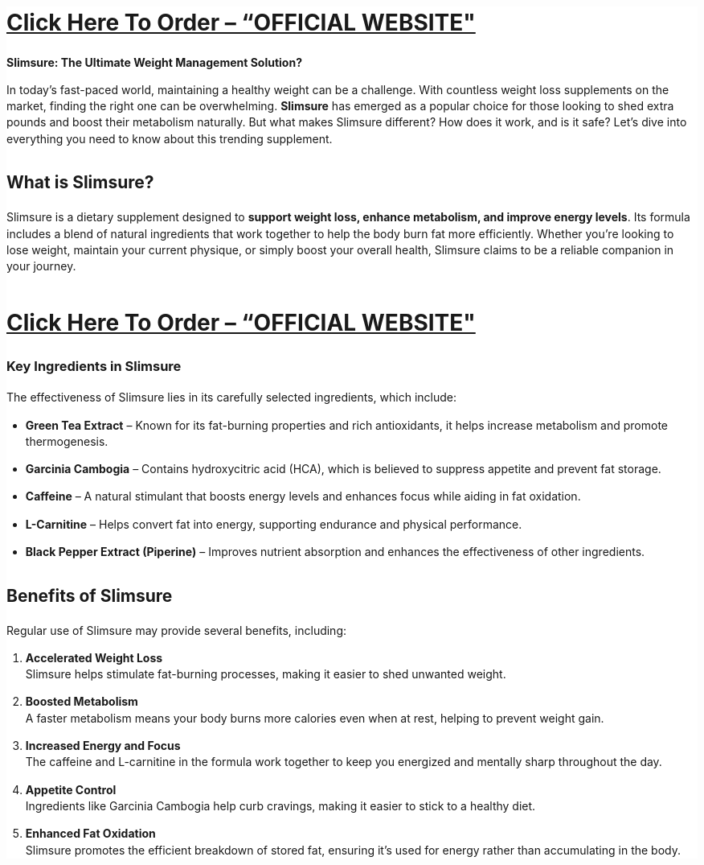 <h1><strong><a href="https://trendgadgetz.shop/slimsure-uk-buy">Click Here To Order &ndash; &ldquo;OFFICIAL WEBSITE"</a></strong></h1>
<p><strong>Slimsure: The Ultimate Weight Management Solution?</strong></p>
<p>In today&rsquo;s fast-paced world, maintaining a healthy weight can be a challenge. With countless weight loss supplements on the market, finding the right one can be overwhelming. <strong>Slimsure</strong> has emerged as a popular choice for those looking to shed extra pounds and boost their metabolism naturally. But what makes Slimsure different? How does it work, and is it safe? Let&rsquo;s dive into everything you need to know about this trending supplement.</p>
<h2 class="western"><strong>What is Slimsure?</strong></h2>
<p>Slimsure is a dietary supplement designed to <strong>support weight loss, enhance metabolism, and improve energy levels</strong>. Its formula includes a blend of natural ingredients that work together to help the body burn fat more efficiently. Whether you&rsquo;re looking to lose weight, maintain your current physique, or simply boost your overall health, Slimsure claims to be a reliable companion in your journey.</p>
<h1><strong><a href="https://trendgadgetz.shop/slimsure-uk-buy">Click Here To Order &ndash; &ldquo;OFFICIAL WEBSITE"</a></strong><br /> </h1>
<h3 class="western"><strong>Key Ingredients in Slimsure</strong></h3>
<p>The effectiveness of Slimsure lies in its carefully selected ingredients, which include:</p>
<ul>
<li>
<p><strong>Green Tea Extract</strong> &ndash; Known for its fat-burning properties and rich antioxidants, it helps increase metabolism and promote thermogenesis.</p>
</li>
<li>
<p><strong>Garcinia Cambogia</strong> &ndash; Contains hydroxycitric acid (HCA), which is believed to suppress appetite and prevent fat storage.</p>
</li>
<li>
<p><strong>Caffeine</strong> &ndash; A natural stimulant that boosts energy levels and enhances focus while aiding in fat oxidation.</p>
</li>
<li>
<p><strong>L-Carnitine</strong> &ndash; Helps convert fat into energy, supporting endurance and physical performance.</p>
</li>
<li>
<p><strong>Black Pepper Extract (Piperine)</strong> &ndash; Improves nutrient absorption and enhances the effectiveness of other ingredients.</p>
</li>
</ul>
<h2 class="western"><strong>Benefits of Slimsure</strong></h2>
<p>Regular use of Slimsure may provide several benefits, including:</p>
<ol>
<li>
<p><strong>Accelerated Weight Loss</strong><br /> Slimsure helps stimulate fat-burning processes, making it easier to shed unwanted weight.</p>
</li>
<li>
<p><strong>Boosted Metabolism</strong><br /> A faster metabolism means your body burns more calories even when at rest, helping to prevent weight gain.</p>
</li>
<li>
<p><strong>Increased Energy and Focus</strong><br /> The caffeine and L-carnitine in the formula work together to keep you energized and mentally sharp throughout the day.</p>
</li>
<li>
<p><strong>Appetite Control</strong><br /> Ingredients like Garcinia Cambogia help curb cravings, making it easier to stick to a healthy diet.</p>
</li>
<li>
<p><strong>Enhanced Fat Oxidation</strong><br /> Slimsure promotes the efficient breakdown of stored fat, ensuring it&rsquo;s used for energy rather than accumulating in the body.</p>
</li>
</ol>